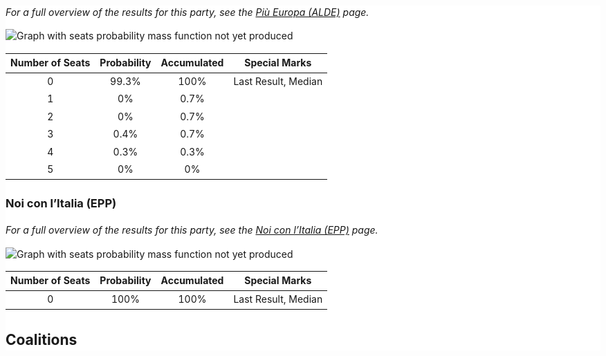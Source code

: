 *For a full overview of the results for this party, see the [Più Europa (ALDE)](party-piùeuropaalde.html) page.*

![Graph with seats probability mass function not yet produced](2018-06-19-Piepoli-seats-pmf-piùeuropaalde.png "Seats Probability Mass Function")

| Number of Seats | Probability | Accumulated | Special Marks |
|:---------------:|:-----------:|:-----------:|:-------------:|
| 0 | 99.3% | 100% | Last Result, Median |
| 1 | 0% | 0.7% |  |
| 2 | 0% | 0.7% |  |
| 3 | 0.4% | 0.7% |  |
| 4 | 0.3% | 0.3% |  |
| 5 | 0% | 0% |  |

### Noi con l’Italia (EPP)

*For a full overview of the results for this party, see the [Noi con l’Italia (EPP)](party-noiconl’italiaepp.html) page.*

![Graph with seats probability mass function not yet produced](2018-06-19-Piepoli-seats-pmf-noiconl’italiaepp.png "Seats Probability Mass Function")

| Number of Seats | Probability | Accumulated | Special Marks |
|:---------------:|:-----------:|:-----------:|:-------------:|
| 0 | 100% | 100% | Last Result, Median |


## Coalitions
